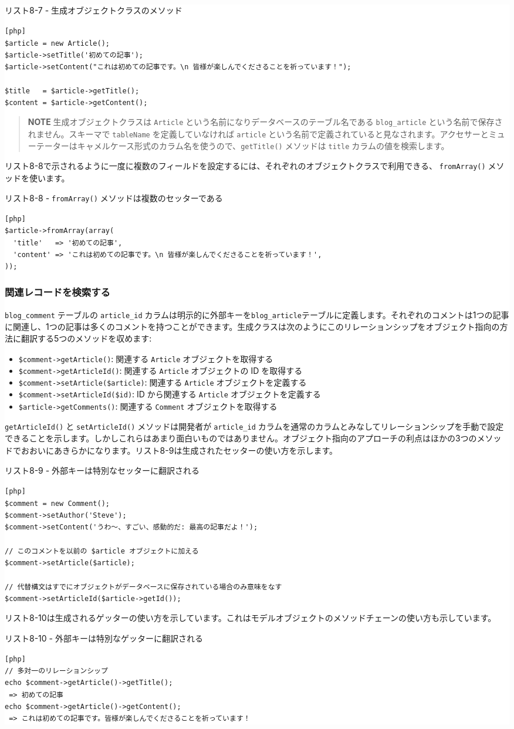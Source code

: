 リスト8-7 - 生成オブジェクトクラスのメソッド

    [php]
    $article = new Article();
    $article->setTitle('初めての記事');
    $article->setContent("これは初めての記事です。\n 皆様が楽しんでくださることを祈っています！");

    $title   = $article->getTitle();
    $content = $article->getContent();

>**NOTE**
>生成オブジェクトクラスは `Article` という名前になりデータベースのテーブル名である `blog_article` という名前で保存されません。スキーマで `tableName` を定義していなければ `article` という名前で定義されていると見なされます。アクセサーとミューテーターはキャメルケース形式のカラム名を使うので、`getTitle()` メソッドは `title` カラムの値を検索します。

リスト8-8で示されるように一度に複数のフィールドを設定するには、それぞれのオブジェクトクラスで利用できる、 `fromArray()` メソッドを使います。

リスト8-8 - `fromArray()` メソッドは複数のセッターである

    [php]
    $article->fromArray(array(
      'title'   => '初めての記事',
      'content' => 'これは初めての記事です。\n 皆様が楽しんでくださることを祈っています！',
    ));

### 関連レコードを検索する

`blog_comment` テーブルの `article_id` カラムは明示的に外部キーを`blog_article`テーブルに定義します。それぞれのコメントは1つの記事に関連し、1つの記事は多くのコメントを持つことができます。生成クラスは次のようにこのリレーションシップをオブジェクト指向の方法に翻訳する5つのメソッドを収めます:

  * `$comment->getArticle()`: 関連する `Article` オブジェクトを取得する
  * `$comment->getArticleId()`: 関連する `Article` オブジェクトの ID を取得する
  * `$comment->setArticle($article)`: 関連する `Article` オブジェクトを定義する
  * `$comment->setArticleId($id)`: ID から関連する `Article` オブジェクトを定義する
  * `$article->getComments()`: 関連する `Comment` オブジェクトを取得する

`getArticleId()` と `setArticleId()` メソッドは開発者が `article_id` カラムを通常のカラムとみなしてリレーションシップを手動で設定できることを示します。しかしこれらはあまり面白いものではありません。オブジェクト指向のアプローチの利点はほかの3つのメソッドでおおいにあきらかになります。リスト8-9は生成されたセッターの使い方を示します。

リスト8-9 - 外部キーは特別なセッターに翻訳される

    [php]
    $comment = new Comment();
    $comment->setAuthor('Steve');
    $comment->setContent('うわ～、すごい、感動的だ: 最高の記事だよ！');

    // このコメントを以前の $article オブジェクトに加える
    $comment->setArticle($article);

    // 代替構文はすでにオブジェクトがデータベースに保存されている場合のみ意味をなす
    $comment->setArticleId($article->getId());

リスト8-10は生成されるゲッターの使い方を示しています。これはモデルオブジェクトのメソッドチェーンの使い方も示しています。

リスト8-10 - 外部キーは特別なゲッターに翻訳される

    [php]
    // 多対一のリレーションシップ
    echo $comment->getArticle()->getTitle();
     => 初めての記事
    echo $comment->getArticle()->getContent();
     => これは初めての記事です。皆様が楽しんでくださることを祈っています！
